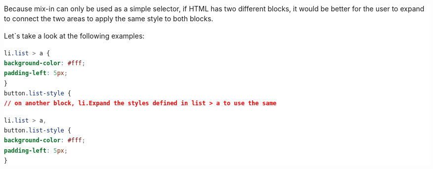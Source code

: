 Because mix-in can only be used as a simple selector, if HTML has two different blocks, it would be better for the user to expand to connect the two areas to apply the same style to both blocks.

Let`s take a look at the following examples:

```css
li.list > a {
background-color: #fff;
padding-left: 5px;
}
button.list-style {
// on another block, li.Expand the styles defined in list > a to use the same
```

```css
li.list > a,
button.list-style {
background-color: #fff;
padding-left: 5px;
}
```